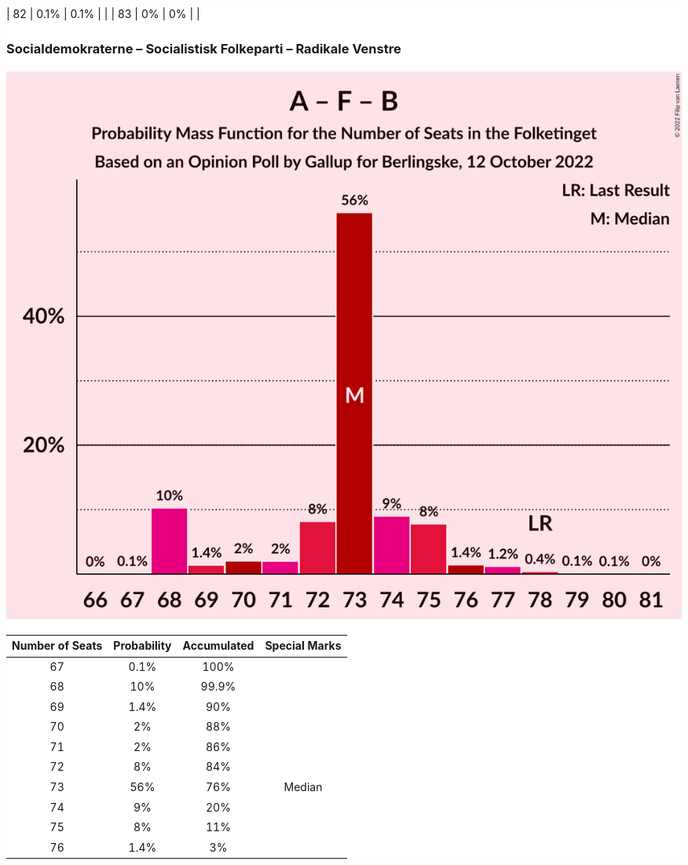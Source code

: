 | 82 | 0.1% | 0.1% |  |
| 83 | 0% | 0% |  |

### Socialdemokraterne – Socialistisk Folkeparti – Radikale Venstre

![Graph with seats probability mass function not yet produced](2022-10-12-Gallup-coalitions-seats-pmf-a–f–b.png "Seats Probability Mass Function")

| Number of Seats | Probability | Accumulated | Special Marks |
|:---------------:|:-----------:|:-----------:|:-------------:|
| 67 | 0.1% | 100% |  |
| 68 | 10% | 99.9% |  |
| 69 | 1.4% | 90% |  |
| 70 | 2% | 88% |  |
| 71 | 2% | 86% |  |
| 72 | 8% | 84% |  |
| 73 | 56% | 76% | Median |
| 74 | 9% | 20% |  |
| 75 | 8% | 11% |  |
| 76 | 1.4% | 3% |  |